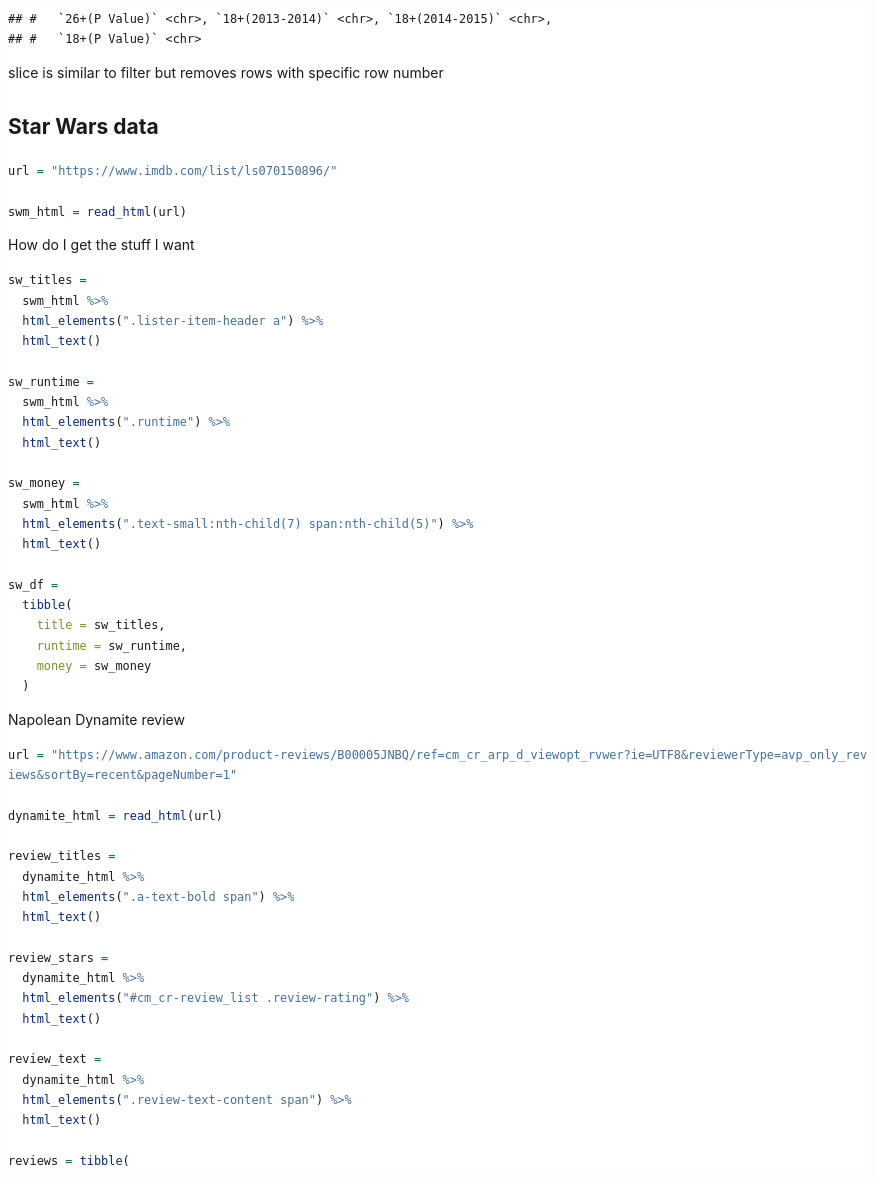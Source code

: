     ## #   `26+(P Value)` <chr>, `18+(2013-2014)` <chr>, `18+(2014-2015)` <chr>,
    ## #   `18+(P Value)` <chr>

slice is similar to filter but removes rows with specific row number

## Star Wars data

``` r
url = "https://www.imdb.com/list/ls070150896/"

swm_html = read_html(url)
```

How do I get the stuff I want

``` r
sw_titles =
  swm_html %>%
  html_elements(".lister-item-header a") %>%
  html_text()

sw_runtime =
  swm_html %>%
  html_elements(".runtime") %>%
  html_text()

sw_money = 
  swm_html %>%
  html_elements(".text-small:nth-child(7) span:nth-child(5)") %>%
  html_text()

sw_df =
  tibble(
    title = sw_titles,
    runtime = sw_runtime,
    money = sw_money
  )
```

Napolean Dynamite review

``` r
url = "https://www.amazon.com/product-reviews/B00005JNBQ/ref=cm_cr_arp_d_viewopt_rvwer?ie=UTF8&reviewerType=avp_only_reviews&sortBy=recent&pageNumber=1"

dynamite_html = read_html(url)

review_titles = 
  dynamite_html %>%
  html_elements(".a-text-bold span") %>%
  html_text()

review_stars = 
  dynamite_html %>%
  html_elements("#cm_cr-review_list .review-rating") %>%
  html_text()

review_text = 
  dynamite_html %>%
  html_elements(".review-text-content span") %>%
  html_text()

reviews = tibble(
```
